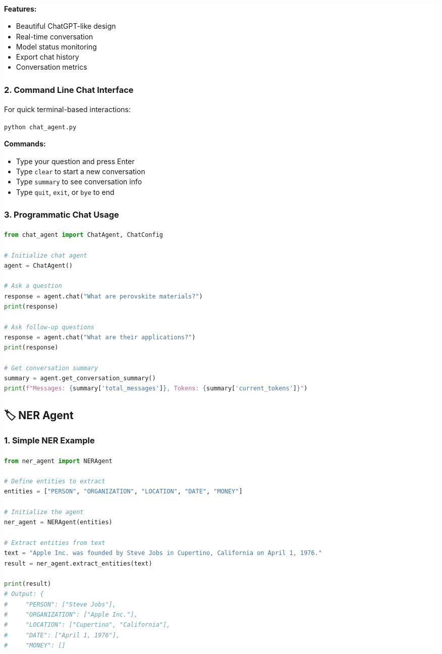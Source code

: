 **Features:**
- Beautiful ChatGPT-like design
- Real-time conversation
- Model status monitoring
- Export chat history
- Conversation metrics

### 2. Command Line Chat Interface

For quick terminal-based interactions:
```bash
python chat_agent.py
```

**Commands:**
- Type your question and press Enter
- Type `clear` to start a new conversation
- Type `summary` to see conversation info
- Type `quit`, `exit`, or `bye` to end

### 3. Programmatic Chat Usage

```python
from chat_agent import ChatAgent, ChatConfig

# Initialize chat agent
agent = ChatAgent()

# Ask a question
response = agent.chat("What are perovskite materials?")
print(response)

# Ask follow-up questions
response = agent.chat("What are their applications?")
print(response)

# Get conversation summary
summary = agent.get_conversation_summary()
print(f"Messages: {summary['total_messages']}, Tokens: {summary['current_tokens']}")
```

## 🏷️ NER Agent

### 1. Simple NER Example

```python
from ner_agent import NERAgent

# Define entities to extract
entities = ["PERSON", "ORGANIZATION", "LOCATION", "DATE", "MONEY"]

# Initialize the agent
ner_agent = NERAgent(entities)

# Extract entities from text
text = "Apple Inc. was founded by Steve Jobs in Cupertino, California on April 1, 1976."
result = ner_agent.extract_entities(text)

print(result)
# Output: {
#     "PERSON": ["Steve Jobs"],
#     "ORGANIZATION": ["Apple Inc."],
#     "LOCATION": ["Cupertino", "California"],
#     "DATE": ["April 1, 1976"],
#     "MONEY": []
```